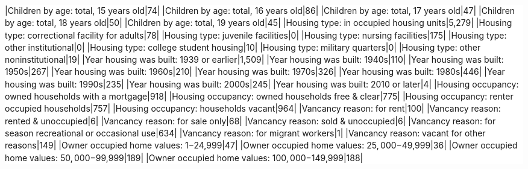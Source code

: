|Children by age: total, 15 years old|74|
|Children by age: total, 16 years old|86|
|Children by age: total, 17 years old|47|
|Children by age: total, 18 years old|50|
|Children by age: total, 19 years old|45|
|Housing type: in occupied housing units|5,279|
|Housing type: correctional facility for adults|78|
|Housing type: juvenile facilities|0|
|Housing type: nursing facilities|175|
|Housing type: other institutional|0|
|Housing type: college student housing|10|
|Housing type: military quarters|0|
|Housing type: other noninstitutional|19|
|Year housing was built: 1939 or earlier|1,509|
|Year housing was built: 1940s|110|
|Year housing was built: 1950s|267|
|Year housing was built: 1960s|210|
|Year housing was built: 1970s|326|
|Year housing was built: 1980s|446|
|Year housing was built: 1990s|235|
|Year housing was built: 2000s|245|
|Year housing was built: 2010 or later|4|
|Housing occupancy: owned households with a mortgage|918|
|Housing occupancy: owned households free & clear|775|
|Housing occupancy: renter occupied households|757|
|Housing occupancy: households vacant|964|
|Vancancy reason: for rent|100|
|Vancancy reason: rented & unoccupied|6|
|Vancancy reason: for sale only|68|
|Vancancy reason: sold & unoccupied|6|
|Vancancy reason: for season recreational or occasional use|634|
|Vancancy reason: for migrant workers|1|
|Vancancy reason: vacant for other reasons|149|
|Owner occupied home values: $1-$24,999|47|
|Owner occupied home values: $25,000-$49,999|36|
|Owner occupied home values: $50,000-$99,999|189|
|Owner occupied home values: $100,000-$149,999|188|
